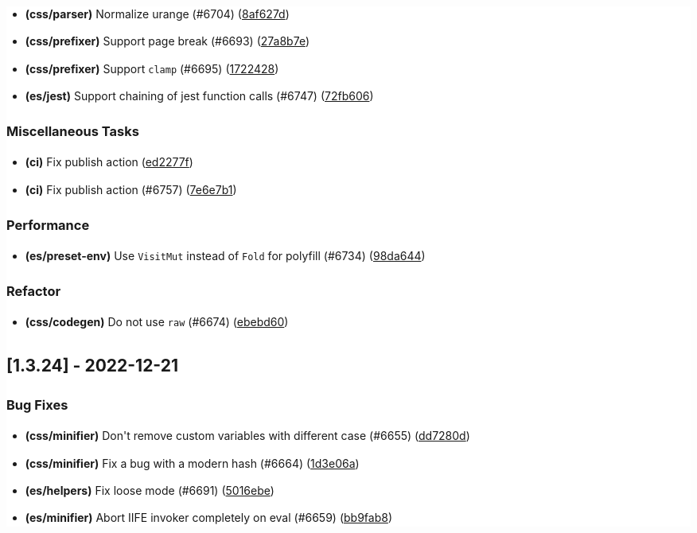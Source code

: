 
- **(css/parser)** Normalize urange (#6704) ([8af627d](https://github.com/swc-project/swc/commit/8af627d5c4720644246f99012b6f49b419066eef))


- **(css/prefixer)** Support page break (#6693) ([27a8b7e](https://github.com/swc-project/swc/commit/27a8b7e50b67de076089ca8b05d6e44944182b31))


- **(css/prefixer)** Support `clamp` (#6695) ([1722428](https://github.com/swc-project/swc/commit/1722428909ba380fec114be1e2a75f0d2462a645))


- **(es/jest)** Support chaining of jest function calls (#6747) ([72fb606](https://github.com/swc-project/swc/commit/72fb606eb204fddad5df284afda0955fd6e760ff))

### Miscellaneous Tasks



- **(ci)** Fix publish action ([ed2277f](https://github.com/swc-project/swc/commit/ed2277fc07bc1be133001eefcee707c8e6f194fd))


- **(ci)** Fix publish action (#6757) ([7e6e7b1](https://github.com/swc-project/swc/commit/7e6e7b107e40b7ca2192f6c04f668a526fc2db35))

### Performance



- **(es/preset-env)** Use `VisitMut` instead of `Fold` for polyfill (#6734) ([98da644](https://github.com/swc-project/swc/commit/98da6444b6499d3b3d895d3f81941c778340cf3b))

### Refactor



- **(css/codegen)** Do not use `raw` (#6674) ([ebebd60](https://github.com/swc-project/swc/commit/ebebd608750bf63d6f715350835a1a5349efdb68))

## [1.3.24] - 2022-12-21

### Bug Fixes



- **(css/minifier)** Don't remove custom variables with different case (#6655) ([dd7280d](https://github.com/swc-project/swc/commit/dd7280d5bda960292bf5f4e12816d5a340277222))


- **(css/minifier)** Fix a bug with a modern hash (#6664) ([1d3e06a](https://github.com/swc-project/swc/commit/1d3e06aa886ffd8b18044c42a899fc3c780a6179))


- **(es/helpers)** Fix loose mode (#6691) ([5016ebe](https://github.com/swc-project/swc/commit/5016ebed8f68ed1afb40d5d86c13d5e787e9cc13))


- **(es/minifier)** Abort IIFE invoker completely on eval (#6659) ([bb9fab8](https://github.com/swc-project/swc/commit/bb9fab8d0358262b8236c372d62660a50b5b3417))

